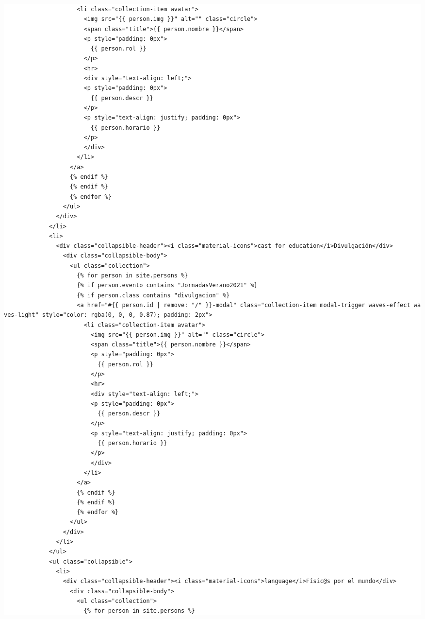                          <li class="collection-item avatar">
                           <img src="{{ person.img }}" alt="" class="circle">
                           <span class="title">{{ person.nombre }}</span>
                           <p style="padding: 0px">
                             {{ person.rol }}
                           </p>
                           <hr>
                           <div style="text-align: left;">
                           <p style="padding: 0px">
                             {{ person.descr }}
                           </p>
                           <p style="text-align: justify; padding: 0px">
                             {{ person.horario }}
                           </p>
                           </div>
                         </li>
                       </a>
                       {% endif %}
                       {% endif %}
                       {% endfor %}
                     </ul>
                   </div>
                 </li>
                 <li>
                   <div class="collapsible-header"><i class="material-icons">cast_for_education</i>Divulgación</div>
                     <div class="collapsible-body">
                       <ul class="collection">
                         {% for person in site.persons %}
                         {% if person.evento contains "JornadasVerano2021" %}
                         {% if person.class contains "divulgacion" %}
                         <a href="#{{ person.id | remove: "/" }}-modal" class="collection-item modal-trigger waves-effect waves-light" style="color: rgba(0, 0, 0, 0.87); padding: 2px">
                           <li class="collection-item avatar">
                             <img src="{{ person.img }}" alt="" class="circle">
                             <span class="title">{{ person.nombre }}</span>
                             <p style="padding: 0px">
                               {{ person.rol }}
                             </p>
                             <hr>
                             <div style="text-align: left;">
                             <p style="padding: 0px">
                               {{ person.descr }}
                             </p>
                             <p style="text-align: justify; padding: 0px">
                               {{ person.horario }}
                             </p>
                             </div>
                           </li>
                         </a>
                         {% endif %}
                         {% endif %}
                         {% endfor %}
                       </ul>
                     </div>
                   </li>
                 </ul>
                 <ul class="collapsible">
                   <li>
                     <div class="collapsible-header"><i class="material-icons">language</i>Físic@s por el mundo</div>
                       <div class="collapsible-body">
                         <ul class="collection">
                           {% for person in site.persons %}